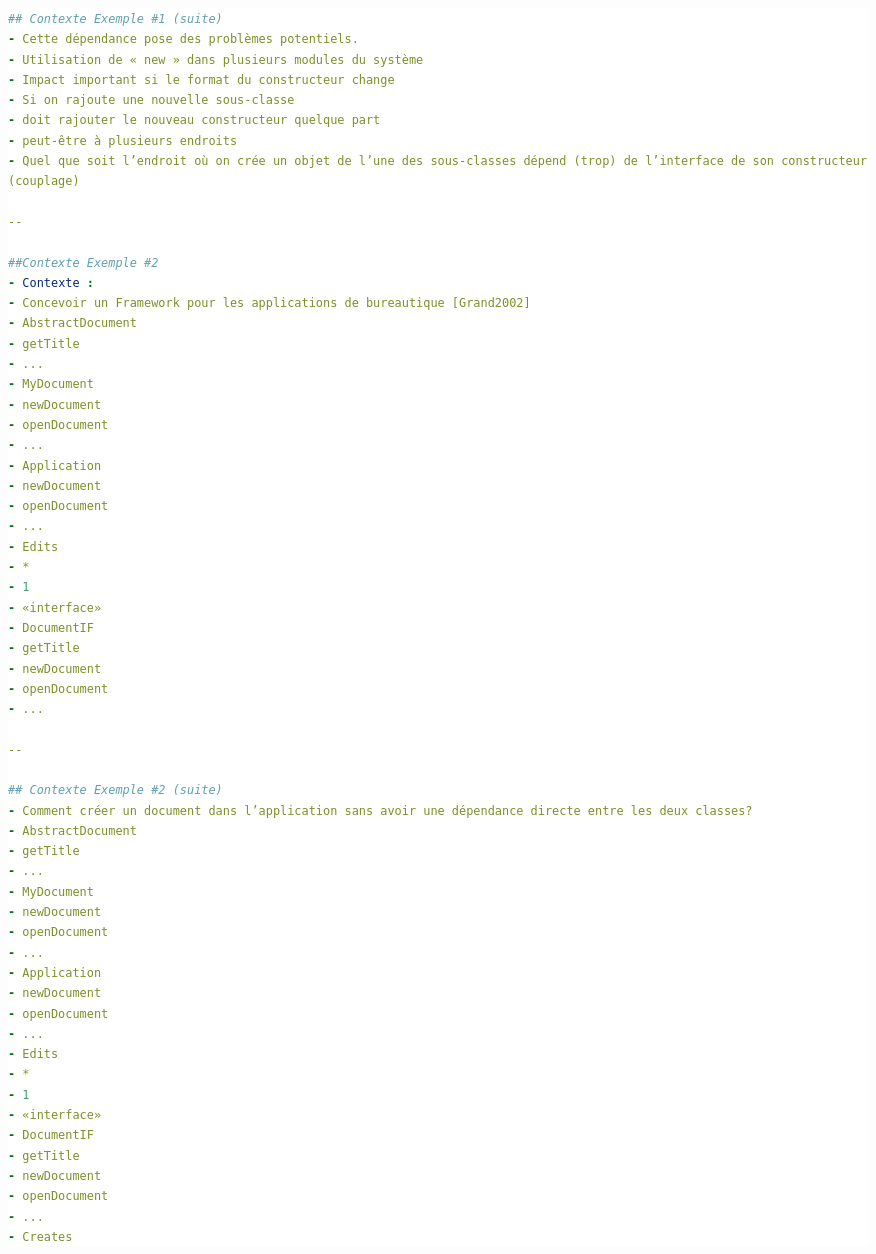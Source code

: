 ```yaml
## Contexte Exemple #1 (suite)
- Cette dépendance pose des problèmes potentiels.
- Utilisation de « new » dans plusieurs modules du système
- Impact important si le format du constructeur change
- Si on rajoute une nouvelle sous-classe
- doit rajouter le nouveau constructeur quelque part
- peut-être à plusieurs endroits
- Quel que soit l’endroit où on crée un objet de l’une des sous-classes dépend (trop) de l’interface de son constructeur (couplage)

--

##Contexte Exemple #2
- Contexte :
- Concevoir un Framework pour les applications de bureautique [Grand2002] 
- AbstractDocument
- getTitle
- ...
- MyDocument
- newDocument
- openDocument
- ...
- Application
- newDocument
- openDocument
- ...
- Edits
- *
- 1
- «interface»
- DocumentIF
- getTitle
- newDocument
- openDocument
- ...

--

## Contexte Exemple #2 (suite)
- Comment créer un document dans l’application sans avoir une dépendance directe entre les deux classes?
- AbstractDocument
- getTitle
- ...
- MyDocument
- newDocument
- openDocument
- ...
- Application
- newDocument
- openDocument
- ...
- Edits
- *
- 1
- «interface»
- DocumentIF
- getTitle
- newDocument
- openDocument
- ...
- Creates

```